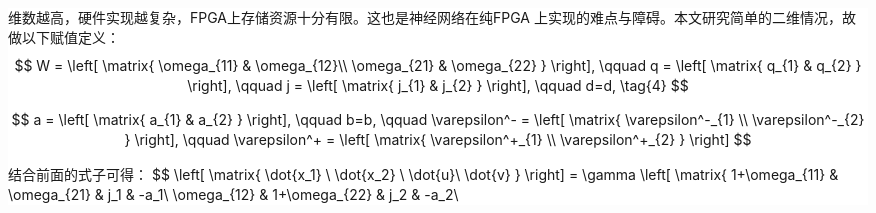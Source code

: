 维数越高，硬件实现越复杂，FPGA上存储资源十分有限。这也是神经网络在纯FPGA 上实现的难点与障碍。本文研究简单的二维情况，故做以下赋值定义：
$$
W = \left[
\matrix{
  \omega_{11} & \omega_{12}\\
  \omega_{21} & \omega_{22} 
}
\right],
\qquad 
q = \left[
\matrix{
  q_{1} & q_{2} 
}
\right],
\qquad 
j = \left[
\matrix{
  j_{1} & j_{2} 
}
\right],
\qquad 
d=d,
\tag{4}
$$

$$
a = \left[
\matrix{
  a_{1} & a_{2} 
}
\right],
\qquad 
b=b,
\qquad 
\varepsilon^- = \left[
\matrix{
  \varepsilon^-_{1} \\
  \varepsilon^-_{2} 
}
\right],
\qquad 
\varepsilon^+ = \left[
\matrix{
  \varepsilon^+_{1} \\
  \varepsilon^+_{2} 
}
\right]
$$

结合前面的式子可得：
$$
\left[
\matrix{
  \dot{x_1} \\
  \dot{x_2} \\
  \dot{u}\\
  \dot{v}
}
\right]
= \gamma
\left[
\matrix{
  1+\omega_{11} & \omega_{21} & j_1 & -a_1\\
  \omega_{12} & 1+\omega_{22} & j_2 & -a_2\\